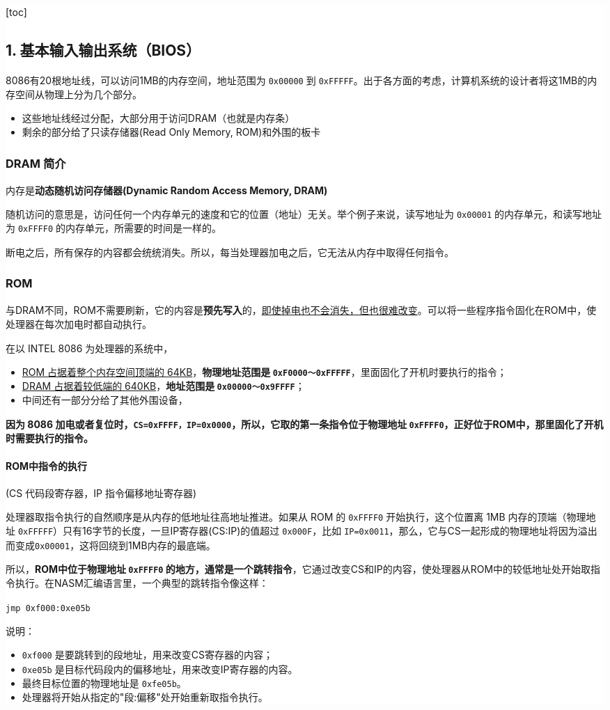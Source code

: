 

[toc]



## 1. 基本输入输出系统（BIOS）



8086有20根地址线，可以访问1MB的内存空间，地址范围为 `0x00000` 到 `0xFFFFF`。出于各方面的考虑，计算机系统的设计者将这1MB的内存空间从物理上分为几个部分。

- 这些地址线经过分配，大部分用于访问DRAM（也就是内存条）
- 剩余的部分给了只读存储器(Read Only Memory, ROM)和外围的板卡



### DRAM 简介

内存是**动态随机访问存储器(Dynamic Random Access Memory, DRAM)**



随机访问的意思是，访问任何一个内存单元的速度和它的位置（地址）无关。举个例子来说，读写地址为 `0x00001` 的内存单元，和读写地址为 `0xFFFF0` 的内存单元，所需要的时间是一样的。



断电之后，所有保存的内容都会统统消失。所以，每当处理器加电之后，它无法从内存中取得任何指令。



### ROM

与DRAM不同，ROM不需要刷新，它的内容是**预先写入**的，<u>即使掉电也不会消失，但也很难改变</u>。可以将一些程序指令固化在ROM中，使处理器在每次加电时都自动执行。



在以 INTEL 8086 为处理器的系统中，

- <u>ROM 占据着整个内存空间顶端的 64KB</u>，**物理地址范围是 `0xF0000～0xFFFFF`**，里面固化了开机时要执行的指令；
- <u>DRAM 占据着较低端的 640KB</u>，**地址范围是 `0x00000～0x9FFFF`**；
- 中间还有一部分分给了其他外围设备，

**因为 8086 加电或者复位时，`CS=0xFFFF，IP=0x0000`，所以，它取的第一条指令位于物理地址 `0xFFFF0`，正好位于ROM中，那里固化了开机时需要执行的指令。**



#### ROM中指令的执行

(CS 代码段寄存器，IP 指令偏移地址寄存器)

处理器取指令执行的自然顺序是从内存的低地址往高地址推进。如果从 ROM 的 `0xFFFF0` 开始执行，这个位置离 1MB 内存的顶端（物理地址 `0xFFFFF`）只有16字节的长度，一旦IP寄存器(CS:IP)的值超过 `0x000F`，比如 `IP=0x0011`，那么，它与CS一起形成的物理地址将因为溢出而变成`0x00001`，这将回绕到1MB内存的最底端。

所以，**ROM中位于物理地址 `0xFFFF0` 的地方，通常是一个跳转指令**，它通过改变CS和IP的内容，使处理器从ROM中的较低地址处开始取指令执行。在NASM汇编语言里，一个典型的跳转指令像这样：

```assembly
jmp 0xf000:0xe05b
```

说明：

- `0xf000` 是要跳转到的段地址，用来改变CS寄存器的内容；
- `0xe05b` 是目标代码段内的偏移地址，用来改变IP寄存器的内容。
- 最终目标位置的物理地址是 `0xfe05b`。
- 处理器将开始从指定的"段:偏移"处开始重新取指令执行。
